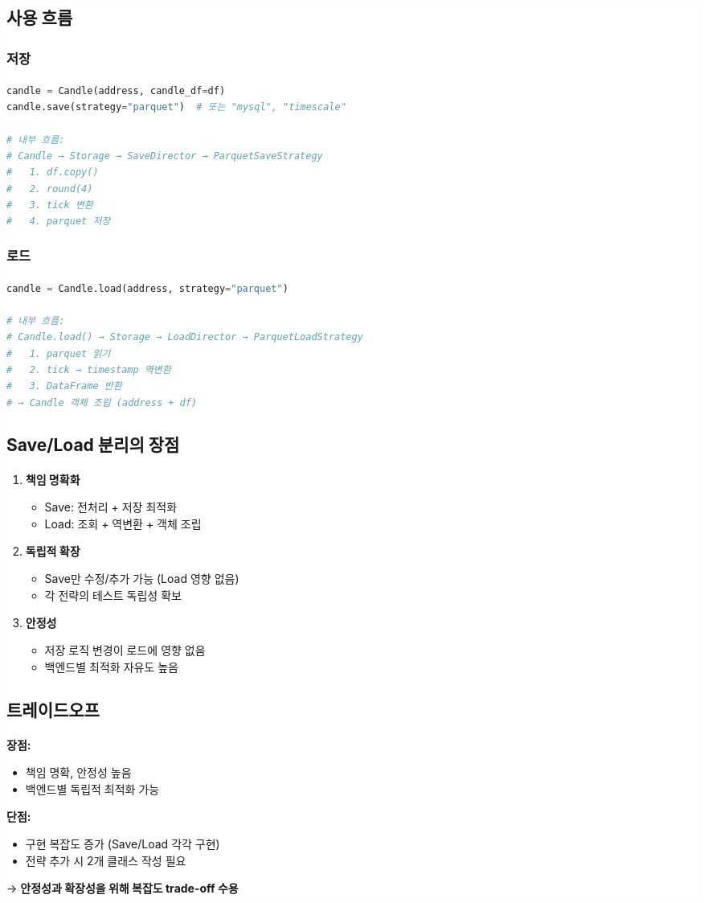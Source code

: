 ## 사용 흐름

### 저장
```python
candle = Candle(address, candle_df=df)
candle.save(strategy="parquet")  # 또는 "mysql", "timescale"

# 내부 흐름:
# Candle → Storage → SaveDirector → ParquetSaveStrategy
#   1. df.copy()
#   2. round(4)
#   3. tick 변환
#   4. parquet 저장
```

### 로드
```python
candle = Candle.load(address, strategy="parquet")

# 내부 흐름:
# Candle.load() → Storage → LoadDirector → ParquetLoadStrategy
#   1. parquet 읽기
#   2. tick → timestamp 역변환
#   3. DataFrame 반환
# → Candle 객체 조립 (address + df)
```

## Save/Load 분리의 장점

1. **책임 명확화**
   - Save: 전처리 + 저장 최적화
   - Load: 조회 + 역변환 + 객체 조립

2. **독립적 확장**
   - Save만 수정/추가 가능 (Load 영향 없음)
   - 각 전략의 테스트 독립성 확보

3. **안정성**
   - 저장 로직 변경이 로드에 영향 없음
   - 백엔드별 최적화 자유도 높음

## 트레이드오프

**장점:**
- 책임 명확, 안정성 높음
- 백엔드별 독립적 최적화 가능

**단점:**
- 구현 복잡도 증가 (Save/Load 각각 구현)
- 전략 추가 시 2개 클래스 작성 필요

→ **안정성과 확장성을 위해 복잡도 trade-off 수용**

